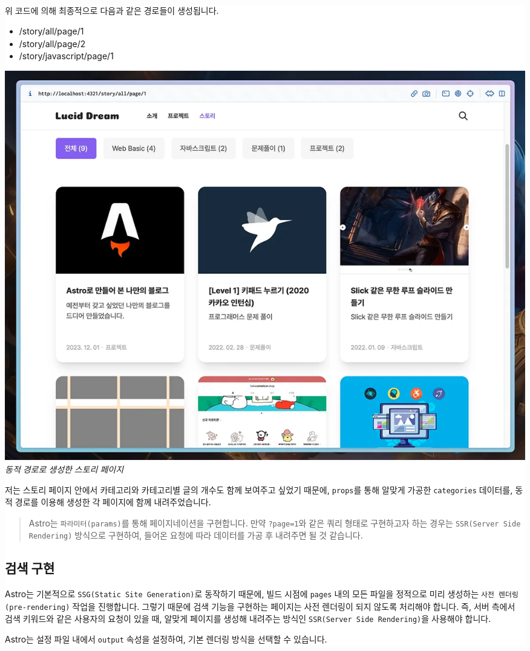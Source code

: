 위 코드에 의해 최종적으로 다음과 같은 경로들이 생성됩니다.

- /story/all/page/1
- /story/all/page/2
- /story/javascript/page/1

![동적 경로로 생성한 스토리 페이지](./images/lucid-dream-6.webp)_동적 경로로 생성한 스토리 페이지_

저는 스토리 페이지 안에서 카테고리와 카테고리별 글의 개수도 함께 보여주고 싶었기 때문에, `props`를 통해 알맞게 가공한 `categories` 데이터를, 동적 경로를 이용해 생성한 각 페이지에 함께 내려주었습니다.

> Astro는 `파라미터(params)`를 통해 페이지네이션을 구현합니다. 만약 `?page=1`와 같은 쿼리 형태로 구현하고자 하는 경우는 `SSR(Server Side Rendering)` 방식으로 구현하여, 들어온 요청에 따라 데이터를 가공 후 내려주면 될 것 같습니다.

## 검색 구현

Astro는 기본적으로 `SSG(Static Site Generation)`로 동작하기 때문에, 빌드 시점에 `pages` 내의 모든 파일을 정적으로 미리 생성하는 `사전 렌더링(pre-rendering)` 작업을 진행합니다. 그렇기 때문에 검색 기능을 구현하는 페이지는 사전 렌더링이 되지 않도록 처리해야 합니다. 즉, 서버 측에서 검색 키워드와 같은 사용자의 요청이 있을 때, 알맞게 페이지를 생성해 내려주는 방식인 `SSR(Server Side Rendering)`을 사용해야 합니다.

Astro는 설정 파일 내에서 `output` 속성을 설정하여, 기본 렌더링 방식을 선택할 수 있습니다.
